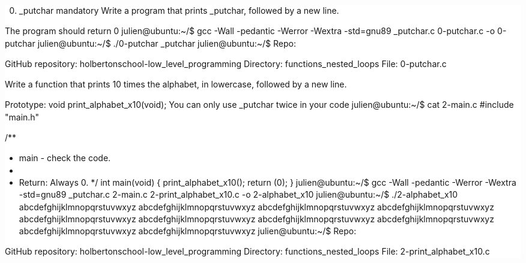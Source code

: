 

0. _putchar
mandatory
Write a program that prints _putchar, followed by a new line.

The program should return 0
julien@ubuntu:~/$  gcc -Wall -pedantic -Werror -Wextra -std=gnu89 _putchar.c 0-putchar.c -o 0-putchar
julien@ubuntu:~/$ ./0-putchar
_putchar
julien@ubuntu:~/$
Repo:

GitHub repository: holbertonschool-low_level_programming
Directory: functions_nested_loops
File: 0-putchar.c


Write a function that prints 10 times the alphabet, in lowercase, followed by a new line.

Prototype: void print_alphabet_x10(void);
You can only use _putchar twice in your code
julien@ubuntu:~/$ cat 2-main.c
#include "main.h"

/**
 * main - check the code.
  *
   * Return: Always 0.
    */
    int main(void)
    {
        print_alphabet_x10();
	    return (0);
	    }
	    julien@ubuntu:~/$ gcc -Wall -pedantic -Werror -Wextra -std=gnu89 _putchar.c 2-main.c 2-print_alphabet_x10.c -o 2-alphabet_x10
	    julien@ubuntu:~/$ ./2-alphabet_x10
	    abcdefghijklmnopqrstuvwxyz
	    abcdefghijklmnopqrstuvwxyz
	    abcdefghijklmnopqrstuvwxyz
	    abcdefghijklmnopqrstuvwxyz
	    abcdefghijklmnopqrstuvwxyz
	    abcdefghijklmnopqrstuvwxyz
	    abcdefghijklmnopqrstuvwxyz
	    abcdefghijklmnopqrstuvwxyz
	    abcdefghijklmnopqrstuvwxyz
	    abcdefghijklmnopqrstuvwxyz
	    julien@ubuntu:~/$
	    Repo:

GitHub repository: holbertonschool-low_level_programming
Directory: functions_nested_loops
File: 2-print_alphabet_x10.c
